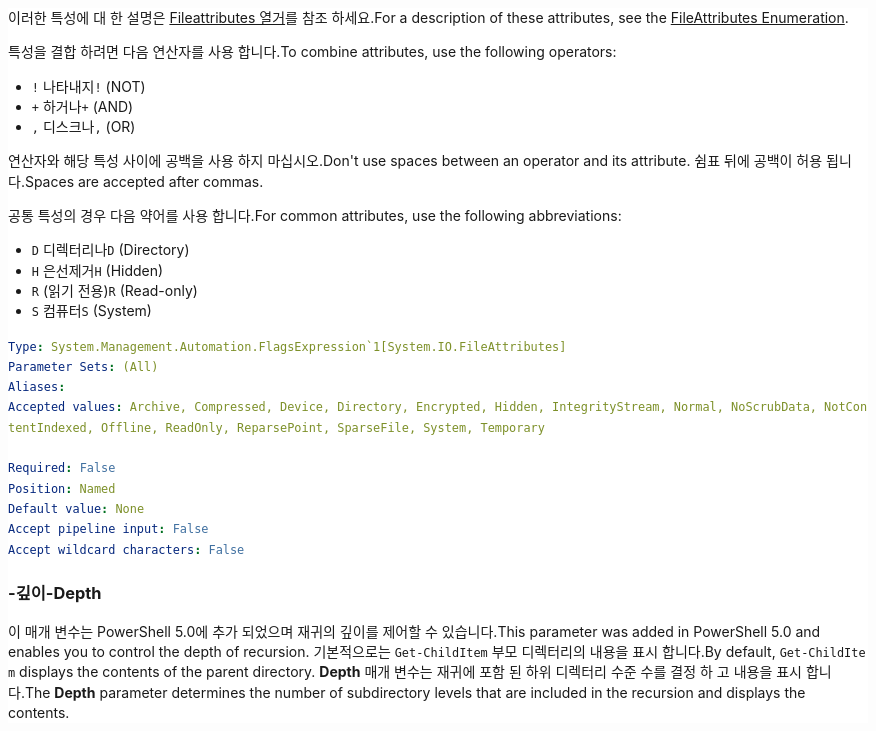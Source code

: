 <span data-ttu-id="a6e5c-213">이러한 특성에 대 한 설명은 [Fileattributes 열거](/dotnet/api/system.io.fileattributes)를 참조 하세요.</span><span class="sxs-lookup"><span data-stu-id="a6e5c-213">For a description of these attributes, see the [FileAttributes Enumeration](/dotnet/api/system.io.fileattributes).</span></span>

<span data-ttu-id="a6e5c-214">특성을 결합 하려면 다음 연산자를 사용 합니다.</span><span class="sxs-lookup"><span data-stu-id="a6e5c-214">To combine attributes, use the following operators:</span></span>

- <span data-ttu-id="a6e5c-215">`!` 나타내지</span><span class="sxs-lookup"><span data-stu-id="a6e5c-215">`!` (NOT)</span></span>
- <span data-ttu-id="a6e5c-216">`+` 하거나</span><span class="sxs-lookup"><span data-stu-id="a6e5c-216">`+` (AND)</span></span>
- <span data-ttu-id="a6e5c-217">`,` 디스크나</span><span class="sxs-lookup"><span data-stu-id="a6e5c-217">`,` (OR)</span></span>

<span data-ttu-id="a6e5c-218">연산자와 해당 특성 사이에 공백을 사용 하지 마십시오.</span><span class="sxs-lookup"><span data-stu-id="a6e5c-218">Don't use spaces between an operator and its attribute.</span></span> <span data-ttu-id="a6e5c-219">쉼표 뒤에 공백이 허용 됩니다.</span><span class="sxs-lookup"><span data-stu-id="a6e5c-219">Spaces are accepted after commas.</span></span>

<span data-ttu-id="a6e5c-220">공통 특성의 경우 다음 약어를 사용 합니다.</span><span class="sxs-lookup"><span data-stu-id="a6e5c-220">For common attributes, use the following abbreviations:</span></span>

- <span data-ttu-id="a6e5c-221">`D` 디렉터리나</span><span class="sxs-lookup"><span data-stu-id="a6e5c-221">`D` (Directory)</span></span>
- <span data-ttu-id="a6e5c-222">`H` 은선제거</span><span class="sxs-lookup"><span data-stu-id="a6e5c-222">`H` (Hidden)</span></span>
- <span data-ttu-id="a6e5c-223">`R` (읽기 전용)</span><span class="sxs-lookup"><span data-stu-id="a6e5c-223">`R` (Read-only)</span></span>
- <span data-ttu-id="a6e5c-224">`S` 컴퓨터</span><span class="sxs-lookup"><span data-stu-id="a6e5c-224">`S` (System)</span></span>

```yaml
Type: System.Management.Automation.FlagsExpression`1[System.IO.FileAttributes]
Parameter Sets: (All)
Aliases:
Accepted values: Archive, Compressed, Device, Directory, Encrypted, Hidden, IntegrityStream, Normal, NoScrubData, NotContentIndexed, Offline, ReadOnly, ReparsePoint, SparseFile, System, Temporary

Required: False
Position: Named
Default value: None
Accept pipeline input: False
Accept wildcard characters: False
```

### <span data-ttu-id="a6e5c-225">-깊이</span><span class="sxs-lookup"><span data-stu-id="a6e5c-225">-Depth</span></span>

<span data-ttu-id="a6e5c-226">이 매개 변수는 PowerShell 5.0에 추가 되었으며 재귀의 깊이를 제어할 수 있습니다.</span><span class="sxs-lookup"><span data-stu-id="a6e5c-226">This parameter was added in PowerShell 5.0 and enables you to control the depth of recursion.</span></span> <span data-ttu-id="a6e5c-227">기본적으로는 `Get-ChildItem` 부모 디렉터리의 내용을 표시 합니다.</span><span class="sxs-lookup"><span data-stu-id="a6e5c-227">By default, `Get-ChildItem` displays the contents of the parent directory.</span></span> <span data-ttu-id="a6e5c-228">**Depth** 매개 변수는 재귀에 포함 된 하위 디렉터리 수준 수를 결정 하 고 내용을 표시 합니다.</span><span class="sxs-lookup"><span data-stu-id="a6e5c-228">The **Depth** parameter determines the number of subdirectory levels that are included in the recursion and displays the contents.</span></span>
